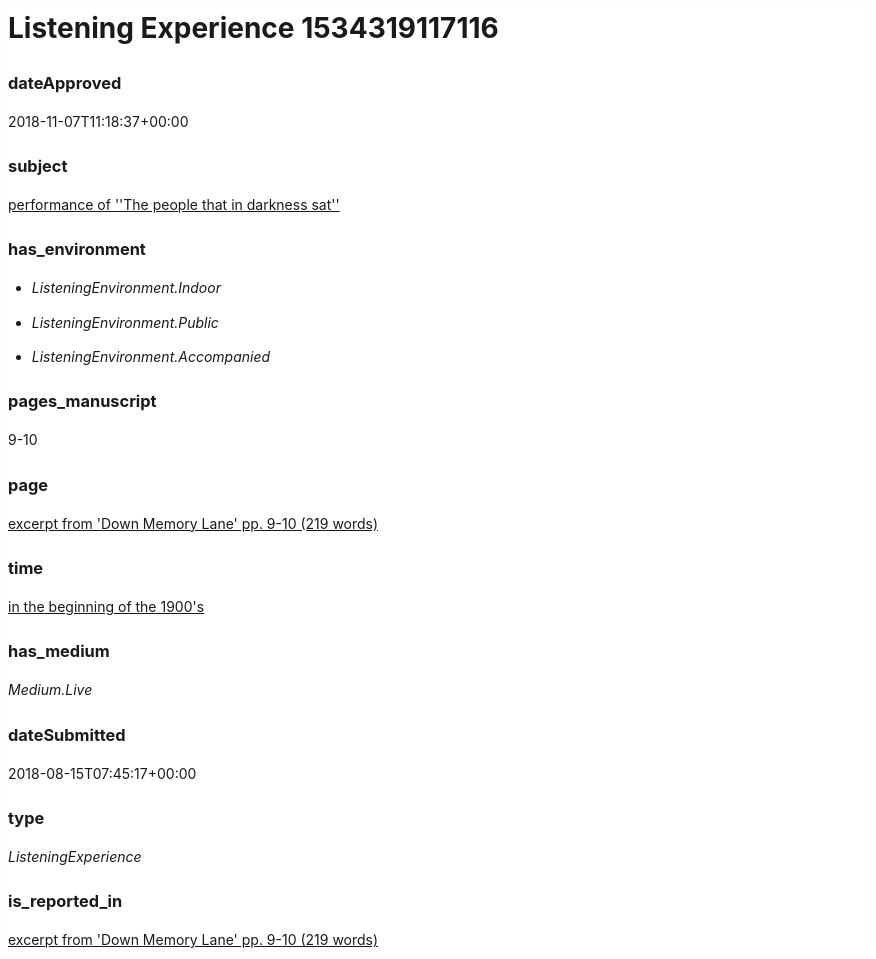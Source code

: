 # Listening Experience 1534319117116

### dateApproved


2018-11-07T11:18:37+00:00

### subject


[performance of ''The people that in darkness sat''](#performance-of-''The-people-that-in-darkness-sat'')

### has_environment

 - *ListeningEnvironment.Indoor*

 - *ListeningEnvironment.Public*

 - *ListeningEnvironment.Accompanied*

### pages_manuscript


9-10

### page


[excerpt from 'Down Memory Lane' pp. 9-10 (219 words)](#excerpt-from-'Down-Memory-Lane'-pp.-9-10-(219-words))

### time


[in the beginning of the 1900's](#in-the-beginning-of-the-1900's)

### has_medium


*Medium.Live*

### dateSubmitted


2018-08-15T07:45:17+00:00

### type


*ListeningExperience*

### is_reported_in


[excerpt from 'Down Memory Lane' pp. 9-10 (219 words)](#excerpt-from-'Down-Memory-Lane'-pp.-9-10-(219-words))
